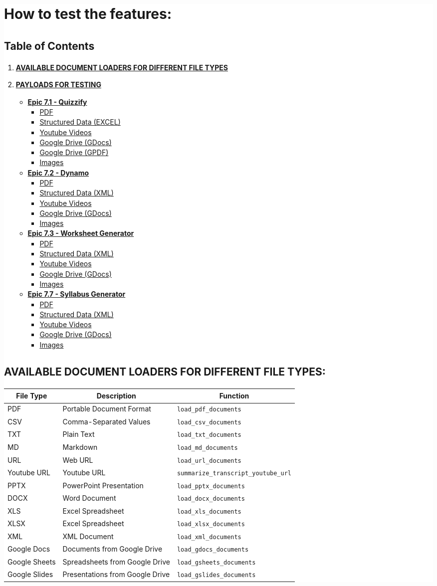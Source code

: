 # How to test the features:

## Table of Contents

1. [**AVAILABLE DOCUMENT LOADERS FOR DIFFERENT FILE TYPES**](#available-document-loaders-for-different-file-types)

2. [**PAYLOADS FOR TESTING**](#payloads-for-testing)
   - [**Epic 7.1 - Quizzify**](#epic-71---quizzify)
     - [PDF](#pdf-1)
     - [Structured Data (EXCEL)](#structured-data-excel)
     - [Youtube Videos](#youtube-videos)
     - [Google Drive (GDocs)](#google-drive-gdocs)
     - [Google Drive (GPDF)](#google-drive-gpdf)
     - [Images](#images-1)
   - [**Epic 7.2 - Dynamo**](#epic-72---dynamo)
     - [PDF](#pdf-2)
     - [Structured Data (XML)](#structured-data-xml)
     - [Youtube Videos](#youtube-videos-1)
     - [Google Drive (GDocs)](#google-drive-gdocs-1)
     - [Images](#images-2)
   - [**Epic 7.3 - Worksheet Generator**](#epic-73---worksheet-generator)
     - [PDF](#pdf-3)
     - [Structured Data (XML)](#structured-data-xml-1)
     - [Youtube Videos](#youtube-videos-2)
     - [Google Drive (GDocs)](#google-drive-gdocs-2)
     - [Images](#images-3)
   - [**Epic 7.7 - Syllabus Generator**](#epic-77---syllabus-generator)
     - [PDF](#pdf-4)
     - [Structured Data (XML)](#structured-data-xml-2)
     - [Youtube Videos](#youtube-videos-3)
     - [Google Drive (GDocs)](#google-drive-gdocs-3)
     - [Images](#images-4)


## AVAILABLE DOCUMENT LOADERS FOR DIFFERENT FILE TYPES:
| File Type | Description | Function |
|-----------|-------------|----------|
| PDF       | Portable Document Format | `load_pdf_documents` |
| CSV       | Comma-Separated Values | `load_csv_documents` |
| TXT       | Plain Text | `load_txt_documents` |
| MD        | Markdown | `load_md_documents` |
| URL       | Web URL | `load_url_documents` |
| Youtube URL       | Youtube URL | `summarize_transcript_youtube_url` |
| PPTX      | PowerPoint Presentation | `load_pptx_documents` |
| DOCX      | Word Document | `load_docx_documents` |
| XLS       | Excel Spreadsheet | `load_xls_documents` |
| XLSX      | Excel Spreadsheet | `load_xlsx_documents` |
| XML       | XML Document | `load_xml_documents` |
| Google Docs | Documents from Google Drive | `load_gdocs_documents` |
| Google Sheets | Spreadsheets from Google Drive | `load_gsheets_documents` |
| Google Slides | Presentations from Google Drive | `load_gslides_documents` |